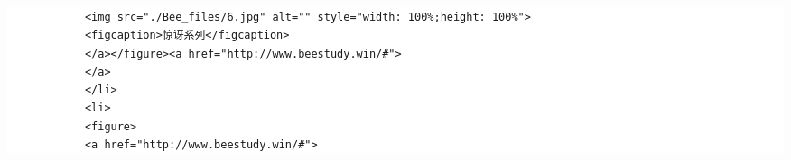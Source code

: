 				<img src="./Bee_files/6.jpg" alt="" style="width: 100%;height: 100%">
				<figcaption>惊讶系列</figcaption>
				</a></figure><a href="http://www.beestudy.win/#">
				</a>
				</li>
				<li>
				<figure>
				<a href="http://www.beestudy.win/#">